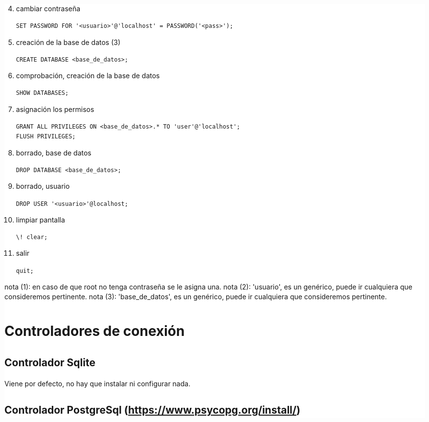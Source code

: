 4. cambiar contraseña
    ```C48
    SET PASSWORD FOR '<usuario>'@'localhost' = PASSWORD('<pass>');
    ```

5. creación de la base de datos (3)
    ```C49
    CREATE DATABASE <base_de_datos>;
    ```

6. comprobación, creación de la base de datos
    ```C50
    SHOW DATABASES;
    ```

7. asignación los permisos
    ```C51
    GRANT ALL PRIVILEGES ON <base_de_datos>.* TO 'user'@'localhost';
    FLUSH PRIVILEGES;
    ```

8. borrado, base de datos
    ```C52
    DROP DATABASE <base_de_datos>;
    ```

9. borrado, usuario
    ```53
    DROP USER '<usuario>'@localhost;
    ```

9. limpiar pantalla
    ```C54
    \! clear;
    ```

10. salir
    ```C55
    quit;
    ```

nota (1): en caso de que root no tenga contraseña se le asigna una.
nota (2): 'usuario', es un genérico, puede ir cualquiera que consideremos pertinente.
nota (3): 'base_de_datos', es un genérico, puede ir cualquiera que consideremos pertinente.

# Controladores de conexión
## Controlador Sqlite
Viene por defecto, no hay que instalar ni configurar nada.

## Controlador PostgreSql (https://www.psycopg.org/install/)
